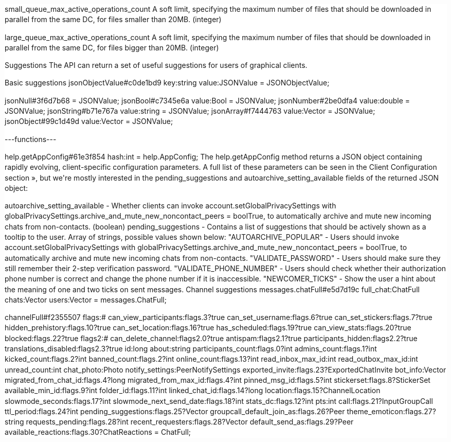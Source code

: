 small_queue_max_active_operations_count
A soft limit, specifying the maximum number of files that should be downloaded in parallel from the same DC, for files smaller than 20MB. (integer)

large_queue_max_active_operations_count
A soft limit, specifying the maximum number of files that should be downloaded in parallel from the same DC, for files bigger than 20MB. (integer)

Suggestions
The API can return a set of useful suggestions for users of graphical clients.

Basic suggestions
jsonObjectValue#c0de1bd9 key:string value:JSONValue = JSONObjectValue;

jsonNull#3f6d7b68 = JSONValue;
jsonBool#c7345e6a value:Bool = JSONValue;
jsonNumber#2be0dfa4 value:double = JSONValue;
jsonString#b71e767a value:string = JSONValue;
jsonArray#f7444763 value:Vector<JSONValue> = JSONValue;
jsonObject#99c1d49d value:Vector<JSONObjectValue> = JSONValue;

---functions---

help.getAppConfig#61e3f854 hash:int = help.AppConfig;
The help.getAppConfig method returns a JSON object containing rapidly evolving, client-specific configuration parameters.
A full list of these parameters can be seen in the Client Configuration section », but we're mostly interested in the pending_suggestions and autoarchive_setting_available fields of the returned JSON object:

autoarchive_setting_available - Whether clients can invoke account.setGlobalPrivacySettings with globalPrivacySettings.archive_and_mute_new_noncontact_peers = boolTrue, to automatically archive and mute new incoming chats from non-contacts. (boolean)
pending_suggestions - Contains a list of suggestions that should be actively shown as a tooltip to the user. Array of strings, possible values shown below:
"AUTOARCHIVE_POPULAR" - Users should invoke account.setGlobalPrivacySettings with globalPrivacySettings.archive_and_mute_new_noncontact_peers = boolTrue, to automatically archive and mute new incoming chats from non-contacts.
"VALIDATE_PASSWORD" - Users should make sure they still remember their 2-step verification password.
"VALIDATE_PHONE_NUMBER" - Users should check whether their authorization phone number is correct and change the phone number if it is inaccessible.
"NEWCOMER_TICKS" - Show the user a hint about the meaning of one and two ticks on sent messages.
Channel suggestions
messages.chatFull#e5d7d19c full_chat:ChatFull chats:Vector<Chat> users:Vector<User> = messages.ChatFull;

channelFull#f2355507 flags:# can_view_participants:flags.3?true can_set_username:flags.6?true can_set_stickers:flags.7?true hidden_prehistory:flags.10?true can_set_location:flags.16?true has_scheduled:flags.19?true can_view_stats:flags.20?true blocked:flags.22?true flags2:# can_delete_channel:flags2.0?true antispam:flags2.1?true participants_hidden:flags2.2?true translations_disabled:flags2.3?true id:long about:string participants_count:flags.0?int admins_count:flags.1?int kicked_count:flags.2?int banned_count:flags.2?int online_count:flags.13?int read_inbox_max_id:int read_outbox_max_id:int unread_count:int chat_photo:Photo notify_settings:PeerNotifySettings exported_invite:flags.23?ExportedChatInvite bot_info:Vector<BotInfo> migrated_from_chat_id:flags.4?long migrated_from_max_id:flags.4?int pinned_msg_id:flags.5?int stickerset:flags.8?StickerSet available_min_id:flags.9?int folder_id:flags.11?int linked_chat_id:flags.14?long location:flags.15?ChannelLocation slowmode_seconds:flags.17?int slowmode_next_send_date:flags.18?int stats_dc:flags.12?int pts:int call:flags.21?InputGroupCall ttl_period:flags.24?int pending_suggestions:flags.25?Vector<string> groupcall_default_join_as:flags.26?Peer theme_emoticon:flags.27?string requests_pending:flags.28?int recent_requesters:flags.28?Vector<long> default_send_as:flags.29?Peer available_reactions:flags.30?ChatReactions = ChatFull;
